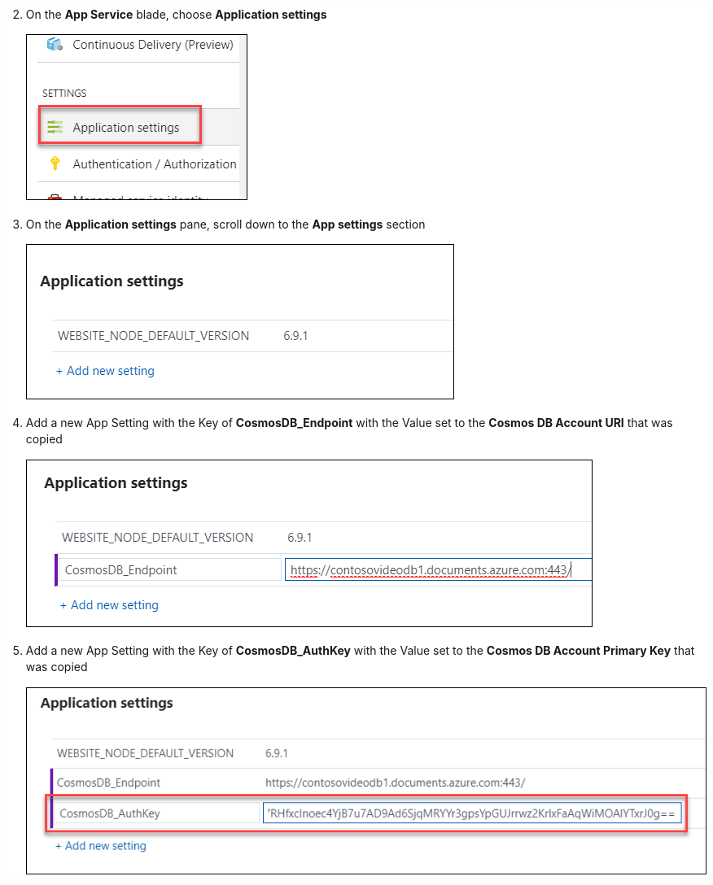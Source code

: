 2.  On the **App Service** blade, choose **Application settings**

    ![Application settings is selected and highlighted on the left side of the App Service blade.](images/Hands-onlabstep-by-step-MediaAIimages/media/image94.png "Select Application settings")

3.  On the **Application settings** pane, scroll down to the **App settings** section

    ![This is a screenshot of the App settings section in the Application settings pane.](images/Hands-onlabstep-by-step-MediaAIimages/media/image160.png "Application settings screenshot")

4.  Add a new App Setting with the Key of **CosmosDB\_Endpoint** with the Value set to the **Cosmos DB Account URI** that was copied

    ![The CosmosDB\_Endpoint value is displayed on the Application settings pane.](images/Hands-onlabstep-by-step-MediaAIimages/media/image161.png "Add a new App Setting with the Key of CosmosDB_Endpoint")

5.  Add a new App Setting with the Key of **CosmosDB\_AuthKey** with the Value set to the **Cosmos DB Account Primary Key** that was copied

    ![The CosmosDB\_AuthKey value is highlighted on the Application settings pane.](images/Hands-onlabstep-by-step-MediaAIimages/media/image162.png "Add a new App Setting with the Key of CosmosDB_AuthKey")

